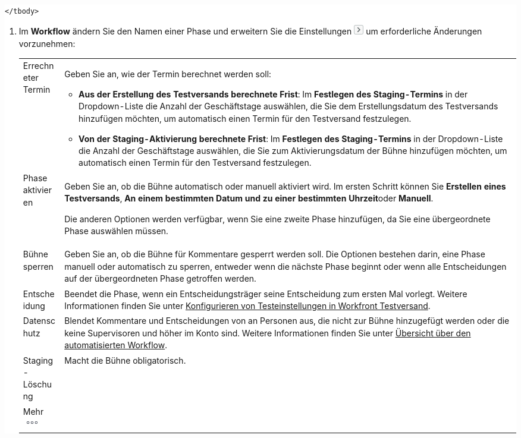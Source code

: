     </tbody> 
   </table>

1. Im **Workflow** ändern Sie den Namen einer Phase und erweitern Sie die Einstellungen ![](assets/arrow-button.png) um erforderliche Änderungen vorzunehmen:

   <table style="table-layout:auto"> 
    <col> 
    <col> 
    <tbody> 
     <tr> 
      <td role="rowheader">Errechneter Termin</td> 
      <td> <p>Geben Sie an, wie der Termin berechnet werden soll:</p> 
       <ul> 
        <li> <p><strong>Aus der Erstellung des Testversands berechnete Frist</strong>: Im <strong>Festlegen des Staging-Termins</strong> in der Dropdown-Liste die Anzahl der Geschäftstage auswählen, die Sie dem Erstellungsdatum des Testversands hinzufügen möchten, um automatisch einen Termin für den Testversand festzulegen.</p> </li> 
        <li><strong>Von der Staging-Aktivierung berechnete Frist</strong>: Im <strong>Festlegen des Staging-Termins</strong> in der Dropdown-Liste die Anzahl der Geschäftstage auswählen, die Sie zum Aktivierungsdatum der Bühne hinzufügen möchten, um automatisch einen Termin für den Testversand festzulegen.</li> 
       </ul> </td> 
     </tr> 
     <tr> 
      <td role="rowheader">Phase aktivieren</td> 
      <td> <p>Geben Sie an, ob die Bühne automatisch oder manuell aktiviert wird. Im ersten Schritt können Sie <strong>Erstellen eines Testversands</strong>, <strong>An einem bestimmten Datum und zu einer bestimmten Uhrzeit</strong>oder <strong>Manuell</strong>.</p> <p>Die anderen Optionen werden verfügbar, wenn Sie eine zweite Phase hinzufügen, da Sie eine übergeordnete Phase auswählen müssen. </p> </td> 
     </tr> 
     <tr> 
      <td role="rowheader">Bühne sperren</td> 
      <td>Geben Sie an, ob die Bühne für Kommentare gesperrt werden soll. Die Optionen bestehen darin, eine Phase manuell oder automatisch zu sperren, entweder wenn die nächste Phase beginnt oder wenn alle Entscheidungen auf der übergeordneten Phase getroffen werden.</td> 
     </tr> 
     <tr> 
      <td role="rowheader">Entscheidung</td> 
      <td>Beendet die Phase, wenn ein Entscheidungsträger seine Entscheidung zum ersten Mal vorlegt. Weitere Informationen finden Sie unter <a href="../../../workfront-proof/wp-work-proofsfiles/manage-your-work/configure-proof-settings.md" class="MCXref xref">Konfigurieren von Testeinstellungen in Workfront Testversand</a>.</td> 
     </tr> 
     <tr> 
      <td role="rowheader">Datenschutz</td> 
      <td>Blendet Kommentare und Entscheidungen von an Personen aus, die nicht zur Bühne hinzugefügt werden oder die keine Supervisoren und höher im Konto sind. Weitere Informationen finden Sie unter <a href="../../../review-and-approve-work/proofing/proofing-overview/automated-workflow.md" class="MCXref xref">Übersicht über den automatisierten Workflow</a>.</td> 
     </tr> 
     <tr> 
      <td role="rowheader">Staging-Löschung</td> 
      <td>Macht die Bühne obligatorisch.</td> 
     </tr> 
     <tr> 
      <td role="rowheader">Mehr <img src="assets/more-icon.png"></td> 
